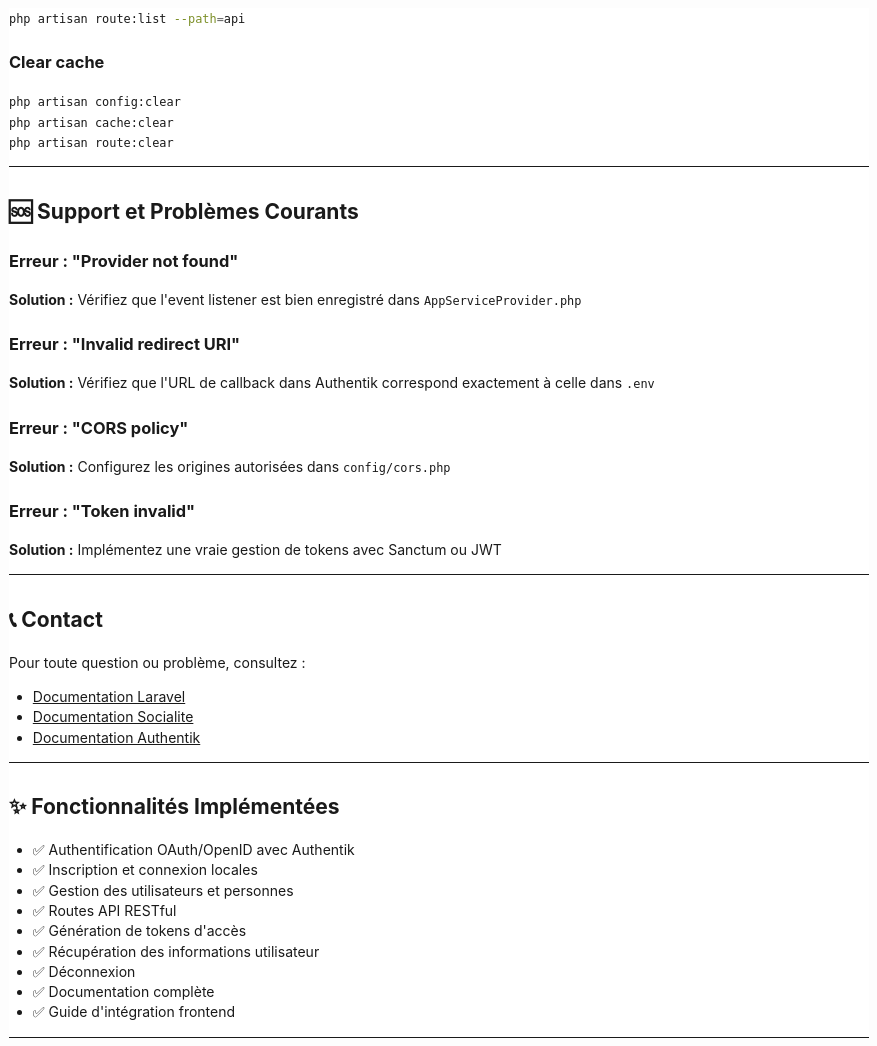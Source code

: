 ```bash
php artisan route:list --path=api
```

### Clear cache

```bash
php artisan config:clear
php artisan cache:clear
php artisan route:clear
```

---

## 🆘 Support et Problèmes Courants

### Erreur : "Provider not found"

**Solution :** Vérifiez que l'event listener est bien enregistré dans `AppServiceProvider.php`

### Erreur : "Invalid redirect URI"

**Solution :** Vérifiez que l'URL de callback dans Authentik correspond exactement à celle dans `.env`

### Erreur : "CORS policy"

**Solution :** Configurez les origines autorisées dans `config/cors.php`

### Erreur : "Token invalid"

**Solution :** Implémentez une vraie gestion de tokens avec Sanctum ou JWT

---

## 📞 Contact

Pour toute question ou problème, consultez :

- [Documentation Laravel](https://laravel.com/docs)
- [Documentation Socialite](https://laravel.com/docs/socialite)
- [Documentation Authentik](https://goauthentik.io/docs/)

---

## ✨ Fonctionnalités Implémentées

- ✅ Authentification OAuth/OpenID avec Authentik
- ✅ Inscription et connexion locales
- ✅ Gestion des utilisateurs et personnes
- ✅ Routes API RESTful
- ✅ Génération de tokens d'accès
- ✅ Récupération des informations utilisateur
- ✅ Déconnexion
- ✅ Documentation complète
- ✅ Guide d'intégration frontend

---